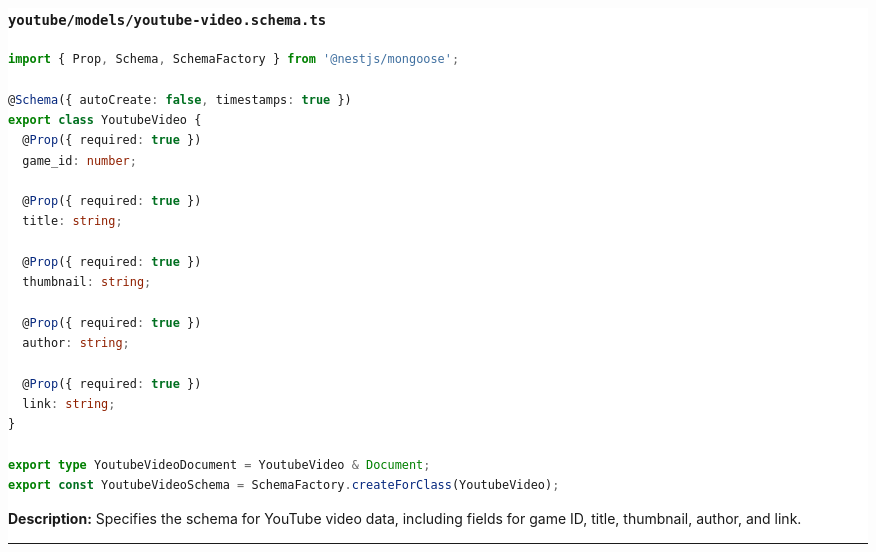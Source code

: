 ### `youtube/models/youtube-video.schema.ts`

```typescript
import { Prop, Schema, SchemaFactory } from '@nestjs/mongoose';

@Schema({ autoCreate: false, timestamps: true })
export class YoutubeVideo {
  @Prop({ required: true })
  game_id: number;

  @Prop({ required: true })
  title: string;

  @Prop({ required: true })
  thumbnail: string;

  @Prop({ required: true })
  author: string;

  @Prop({ required: true })
  link: string;
}

export type YoutubeVideoDocument = YoutubeVideo & Document;
export const YoutubeVideoSchema = SchemaFactory.createForClass(YoutubeVideo);
```

**Description:** 
Specifies the schema for YouTube video data, including fields for game ID, title, thumbnail, author, and link.

---
